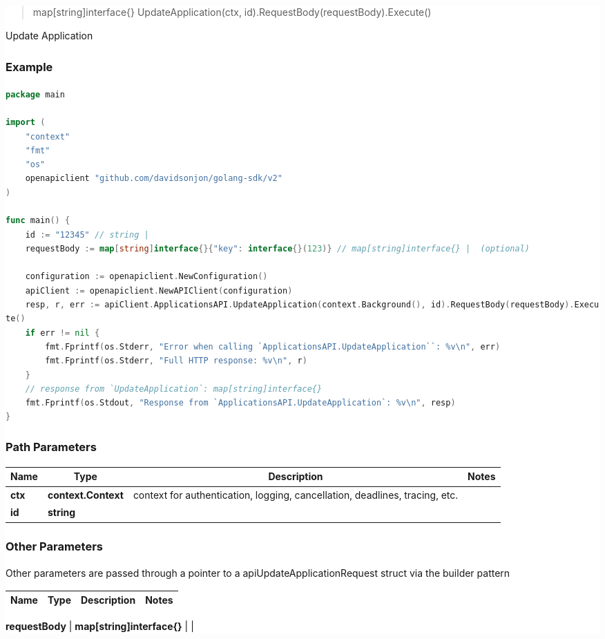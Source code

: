 > map[string]interface{} UpdateApplication(ctx, id).RequestBody(requestBody).Execute()

Update Application

### Example

```go
package main

import (
    "context"
    "fmt"
    "os"
    openapiclient "github.com/davidsonjon/golang-sdk/v2"
)

func main() {
    id := "12345" // string | 
    requestBody := map[string]interface{}{"key": interface{}(123)} // map[string]interface{} |  (optional)

    configuration := openapiclient.NewConfiguration()
    apiClient := openapiclient.NewAPIClient(configuration)
    resp, r, err := apiClient.ApplicationsAPI.UpdateApplication(context.Background(), id).RequestBody(requestBody).Execute()
    if err != nil {
        fmt.Fprintf(os.Stderr, "Error when calling `ApplicationsAPI.UpdateApplication``: %v\n", err)
        fmt.Fprintf(os.Stderr, "Full HTTP response: %v\n", r)
    }
    // response from `UpdateApplication`: map[string]interface{}
    fmt.Fprintf(os.Stdout, "Response from `ApplicationsAPI.UpdateApplication`: %v\n", resp)
}
```

### Path Parameters


Name | Type | Description  | Notes
------------- | ------------- | ------------- | -------------
**ctx** | **context.Context** | context for authentication, logging, cancellation, deadlines, tracing, etc.
**id** | **string** |  | 

### Other Parameters

Other parameters are passed through a pointer to a apiUpdateApplicationRequest struct via the builder pattern


Name | Type | Description  | Notes
------------- | ------------- | ------------- | -------------

 **requestBody** | **map[string]interface{}** |  | 
